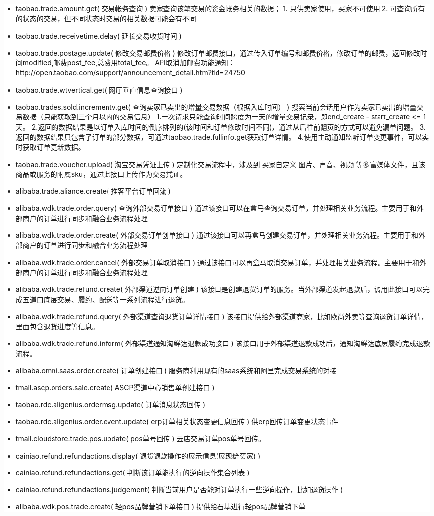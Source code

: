 * taobao.trade.amount.get( 交易帐务查询 )
卖家查询该笔交易的资金帐务相关的数据； 1. 只供卖家使用，买家不可使用 2. 可查询所有的状态的交易，但不同状态时交易的相关数据可能会有不同

* taobao.trade.receivetime.delay( 延长交易收货时间 )

* taobao.trade.postage.update( 修改交易邮费价格 )
修改订单邮费接口，通过传入订单编号和邮费价格，修改订单的邮费，返回修改时间modified,邮费post_fee,总费用total_fee。 
API取消加邮费功能通知：http://open.taobao.com/support/announcement_detail.htm?tid=24750

* taobao.trade.wtvertical.get( 网厅垂直信息查询接口 )

* taobao.trades.sold.incrementv.get( 查询卖家已卖出的增量交易数据（根据入库时间） )
搜索当前会话用户作为卖家已卖出的增量交易数据（只能获取到三个月以内的交易信息） 
1.一次请求只能查询时间跨度为一天的增量交易记录，即end_create - start_create <= 1天。 
2.返回的数据结果是以订单入库时间的倒序排列的(该时间和订单修改时间不同)，通过从后往前翻页的方式可以避免漏单问题。 
3.返回的数据结果只包含了订单的部分数据，可通过taobao.trade.fullinfo.get获取订单详情。 
4.使用主动通知监听订单变更事件，可以实时获取订单更新数据。

* taobao.trade.voucher.upload( 淘宝交易凭证上传 )
定制化交易流程中，涉及到 买家自定义 图片、声音、视频 等多富媒体文件，且该商品或服务的附属sku，通过此接口上传作为交易凭证。

* alibaba.trade.aliance.create( 推客平台订单回流 )

* alibaba.wdk.trade.order.query( 查询外部交易订单接口 )
通过该接口可以在盒马查询交易订单，并处理相关业务流程。主要用于和外部商户的订单进行同步和融合业务流程处理

* alibaba.wdk.trade.order.create( 外部交易订单创单接口 )
通过该接口可以再盒马创建交易订单，并处理相关业务流程。主要用于和外部商户的订单进行同步和融合业务流程处理

* alibaba.wdk.trade.order.cancel( 外部交易订单取消接口 )
通过该接口可以再盒马取消交易订单，并处理相关业务流程。主要用于和外部商户的订单进行同步和融合业务流程处理

* alibaba.wdk.trade.refund.create( 外部渠道逆向订单创建 )
该接口是创建退货订单的服务。当外部渠道发起退款后，调用此接口可以完成五道口底层交易、履约、配送等一系列流程进行退货。

* alibaba.wdk.trade.refund.query( 外部渠道查询退货订单详情接口 )
该接口提供给外部渠道商家，比如欧尚外卖等查询退货订单详情，里面包含退货进度等信息。

* alibaba.wdk.trade.refund.inform( 外部渠道通知淘鲜达退款成功接口 )
该接口用于外部渠道退款成功后，通知淘鲜达底层履约完成退款流程。

* alibaba.omni.saas.order.create( 订单创建接口 )
服务商利用现有的saas系统和阿里完成交易系统的对接

* tmall.ascp.orders.sale.create( ASCP渠道中心销售单创建接口 )

* taobao.rdc.aligenius.ordermsg.update( 订单消息状态回传 )

* taobao.rdc.aligenius.order.event.update( erp订单相关状态变更信息回传 )
供erp回传订单变更状态事件

* tmall.cloudstore.trade.pos.update( pos单号回传 )
云店交易订单pos单号回传。

* cainiao.refund.refundactions.display( 退货退款操作的展示信息(展现给买家) )

* cainiao.refund.refundactions.get( 判断该订单能执行的逆向操作集合列表 )

* cainiao.refund.refundactions.judgement( 判断当前用户是否能对订单执行一些逆向操作，比如退货操作 )

* alibaba.wdk.pos.trade.create( 轻pos品牌营销下单接口 )
提供给石基进行轻pos品牌营销下单
